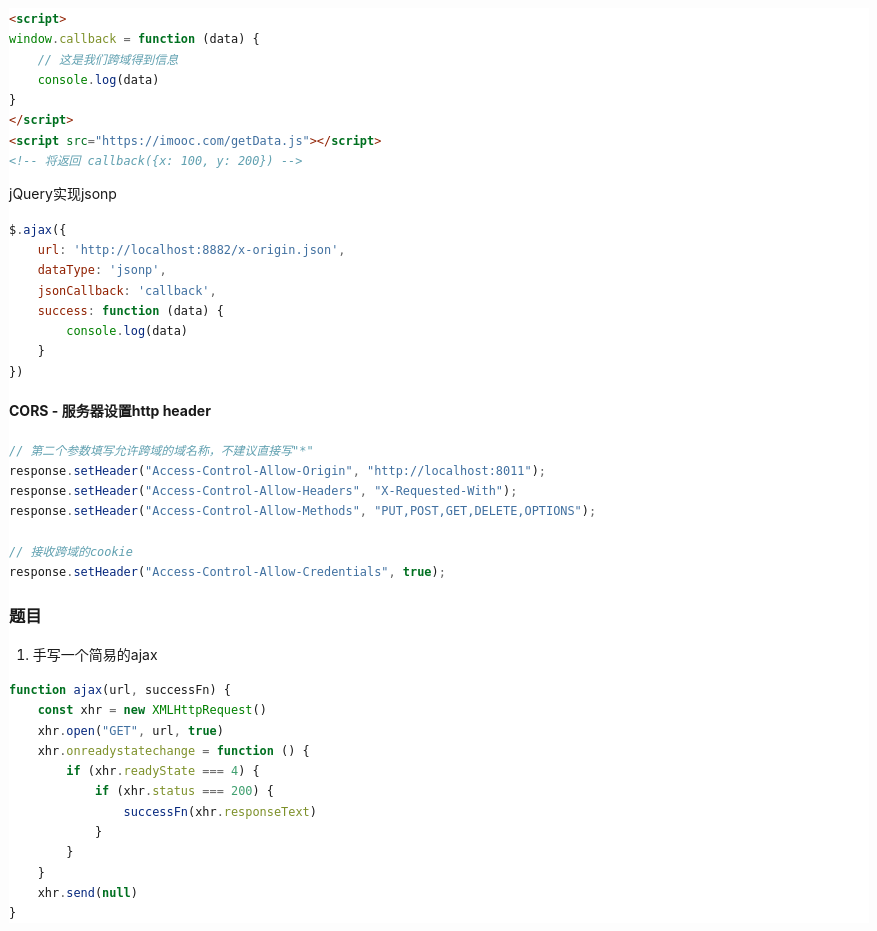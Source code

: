 ```html
<script>
window.callback = function (data) {
    // 这是我们跨域得到信息
    console.log(data)
}
</script>
<script src="https://imooc.com/getData.js"></script>
<!-- 将返回 callback({x: 100, y: 200}) -->
```

jQuery实现jsonp

```js
$.ajax({
    url: 'http://localhost:8882/x-origin.json',
    dataType: 'jsonp',
    jsonCallback: 'callback',
    success: function (data) {
        console.log(data)
    }
})
```

#### CORS - 服务器设置http header

```js
// 第二个参数填写允许跨域的域名称，不建议直接写"*"
response.setHeader("Access-Control-Allow-Origin", "http://localhost:8011");
response.setHeader("Access-Control-Allow-Headers", "X-Requested-With");
response.setHeader("Access-Control-Allow-Methods", "PUT,POST,GET,DELETE,OPTIONS");

// 接收跨域的cookie
response.setHeader("Access-Control-Allow-Credentials", true);
```

### 题目

1. 手写一个简易的ajax

```js
function ajax(url, successFn) {
    const xhr = new XMLHttpRequest()
    xhr.open("GET", url, true)
    xhr.onreadystatechange = function () {
        if (xhr.readyState === 4) {
            if (xhr.status === 200) {
                successFn(xhr.responseText)
            }
        }
    }
    xhr.send(null)
}
```
